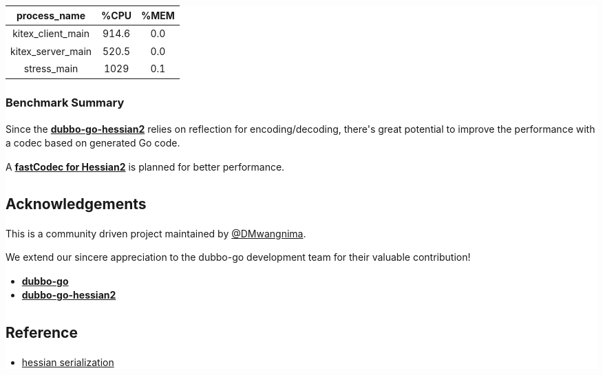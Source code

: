 |   process_name    | %CPU  | %MEM |
|:-----------------:|:-----:|:----:|
| kitex_client_main | 914.6 | 0.0  |
| kitex_server_main | 520.5 | 0.0  |
|    stress_main    | 1029  | 0.1  |

### Benchmark Summary

Since the [**dubbo-go-hessian2**](https://github.com/apache/dubbo-go-hessian2) relies on reflection for encoding/decoding,
there's great potential to improve the performance with a codec based on generated Go code.

A [**fastCodec for Hessian2**](https://github.com/kitex-contrib/codec-dubbo/issues/28) is planned for better performance.

## Acknowledgements

This is a community driven project maintained by [@DMwangnima](https://github.com/DMwangnima).

We extend our sincere appreciation to the dubbo-go development team for their valuable contribution!
- [**dubbo-go**](https://github.com/apache/dubbo-go)
- [**dubbo-go-hessian2**](https://github.com/apache/dubbo-go-hessian2)

## Reference

- [hessian serialization](http://hessian.caucho.com/doc/hessian-serialization.html)
